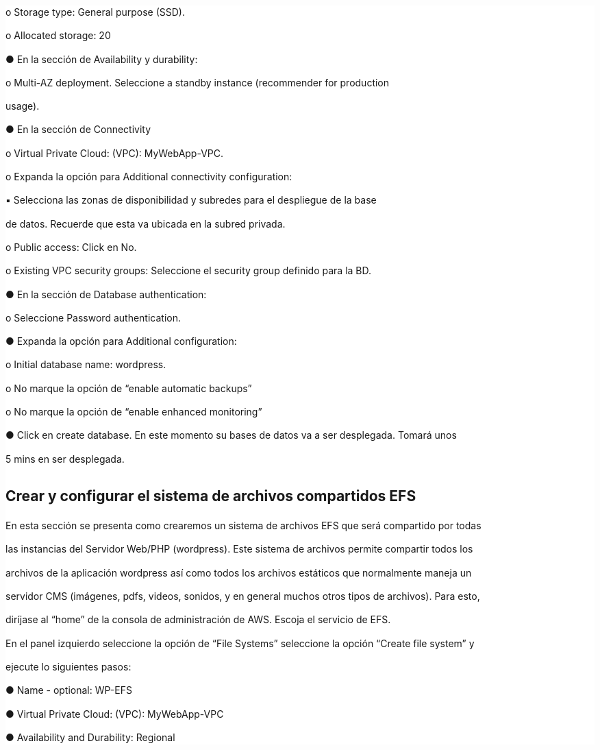 o Storage type: General purpose (SSD).

o Allocated storage: 20

● En la sección de Availability y durability:

o Multi-AZ deployment. Seleccione a standby instance (recommender for production

usage).

● En la sección de Connectivity

o Virtual Private Cloud: (VPC): MyWebApp-VPC.

o Expanda la opción para Additional connectivity configuration:

▪ Selecciona las zonas de disponibilidad y subredes para el despliegue de la base

de datos. Recuerde que esta va ubicada en la subred privada.

o Public access: Click en No.

o Existing VPC security groups: Seleccione el security group definido para la BD.

● En la sección de Database authentication:

o Seleccione Password authentication.

● Expanda la opción para Additional configuration:

o Initial database name: wordpress.

o No marque la opción de “enable automatic backups”

o No marque la opción de “enable enhanced monitoring”

● Click en create database. En este momento su bases de datos va a ser desplegada. Tomará unos

5 mins en ser desplegada.
## **Crear y configurar el sistema de archivos compartidos EFS**
En esta sección se presenta como crearemos un sistema de archivos EFS que será compartido por todas

las instancias del Servidor Web/PHP (wordpress). Este sistema de archivos permite compartir todos los

archivos de la aplicación wordpress así como todos los archivos estáticos que normalmente maneja un

servidor CMS (imágenes, pdfs, videos, sonidos, y en general muchos otros tipos de archivos). Para esto,

diríjase al “home” de la consola de administración de AWS. Escoja el servicio de EFS.

En el panel izquierdo seleccione la opción de “File Systems” seleccione la opción “Create file system” y

ejecute lo siguientes pasos:

● Name - optional: WP-EFS

● Virtual Private Cloud: (VPC): MyWebApp-VPC

● Availability and Durability: Regional
